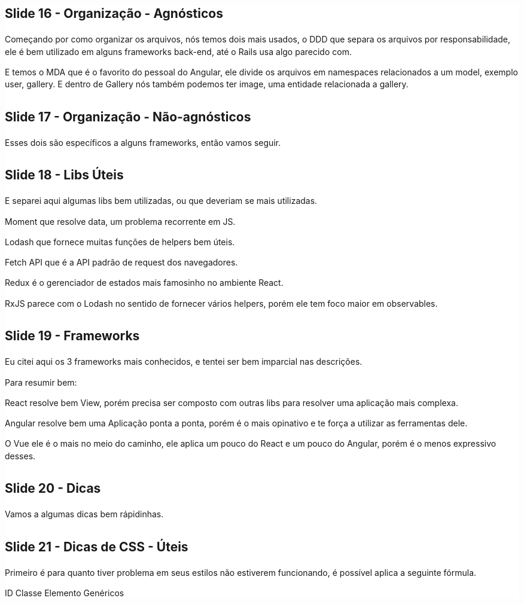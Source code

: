 ## Slide 16 - Organização - Agnósticos

Começando por como organizar os arquivos, nós temos dois mais usados, o DDD que separa os arquivos por responsabilidade, ele é bem utilizado em alguns frameworks back-end, até o Rails usa algo parecido com.

E temos o MDA que é o favorito do pessoal do Angular, ele divide os arquivos em namespaces relacionados a um model, exemplo user, gallery. E dentro de Gallery nós também podemos ter image, uma entidade relacionada a gallery.

## Slide 17 - Organização - Não-agnósticos

Esses dois são específicos a alguns frameworks, então vamos seguir.

## Slide 18 - Libs Úteis

E separei aqui algumas libs bem utilizadas, ou que deveriam se mais utilizadas.

Moment que resolve data, um problema recorrente em JS.

Lodash que fornece muitas funções de helpers bem úteis.

Fetch API que é a API padrão de request dos navegadores.

Redux é o gerenciador de estados mais famosinho no ambiente React.

RxJS parece com o Lodash no sentido de fornecer vários helpers, porém ele tem foco maior em observables.

## Slide 19 - Frameworks

Eu citei aqui os 3 frameworks mais conhecidos, e tentei ser bem imparcial nas descrições.

Para resumir bem:

React resolve bem View, porém precisa ser composto com outras libs para resolver uma aplicação mais complexa.

Angular resolve bem uma Aplicação ponta a ponta, porém é o mais opinativo e te força a utilizar as ferramentas dele.

O Vue ele é o mais no meio do caminho, ele aplica um pouco do React e um pouco do Angular, porém é o menos expressivo desses.

## Slide 20 - Dicas

Vamos a algumas dicas bem rápidinhas.

## Slide 21 - Dicas de CSS - Úteis

Primeiro é para quanto tiver problema em seus estilos não estiverem funcionando, é possível aplica a seguinte fórmula.

ID Classe Elemento Genéricos
